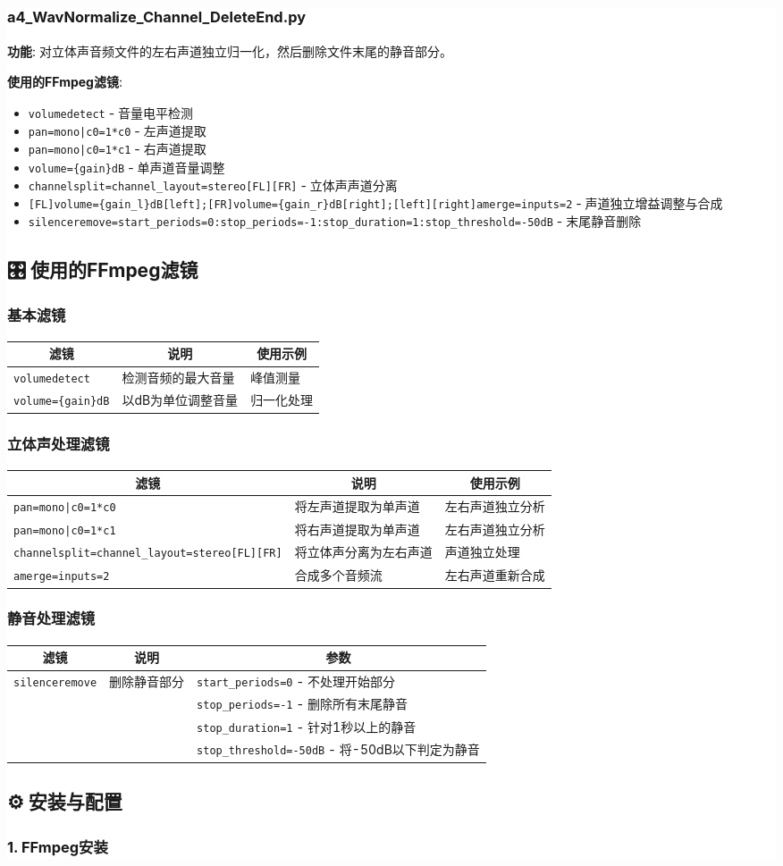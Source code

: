 ### a4_WavNormalize_Channel_DeleteEnd.py
**功能**: 对立体声音频文件的左右声道独立归一化，然后删除文件末尾的静音部分。

**使用的FFmpeg滤镜**:
- `volumedetect` - 音量电平检测
- `pan=mono|c0=1*c0` - 左声道提取
- `pan=mono|c0=1*c1` - 右声道提取
- `volume={gain}dB` - 单声道音量调整
- `channelsplit=channel_layout=stereo[FL][FR]` - 立体声声道分离
- `[FL]volume={gain_l}dB[left];[FR]volume={gain_r}dB[right];[left][right]amerge=inputs=2` - 声道独立增益调整与合成
- `silenceremove=start_periods=0:stop_periods=-1:stop_duration=1:stop_threshold=-50dB` - 末尾静音删除

## 🎛️ 使用的FFmpeg滤镜

### 基本滤镜

| 滤镜 | 说明 | 使用示例 |
|------|------|----------|
| `volumedetect` | 检测音频的最大音量 | 峰值测量 |
| `volume={gain}dB` | 以dB为单位调整音量 | 归一化处理 |

### 立体声处理滤镜

| 滤镜 | 说明 | 使用示例 |
|------|------|----------|
| `pan=mono\|c0=1*c0` | 将左声道提取为单声道 | 左右声道独立分析 |
| `pan=mono\|c0=1*c1` | 将右声道提取为单声道 | 左右声道独立分析 |
| `channelsplit=channel_layout=stereo[FL][FR]` | 将立体声分离为左右声道 | 声道独立处理 |
| `amerge=inputs=2` | 合成多个音频流 | 左右声道重新合成 |

### 静音处理滤镜

| 滤镜 | 说明 | 参数 |
|------|------|------|
| `silenceremove` | 删除静音部分 | `start_periods=0` - 不处理开始部分 |
|  |  | `stop_periods=-1` - 删除所有末尾静音 |
|  |  | `stop_duration=1` - 针对1秒以上的静音 |
|  |  | `stop_threshold=-50dB` - 将-50dB以下判定为静音 |

## ⚙️ 安装与配置

### 1. FFmpeg安装
